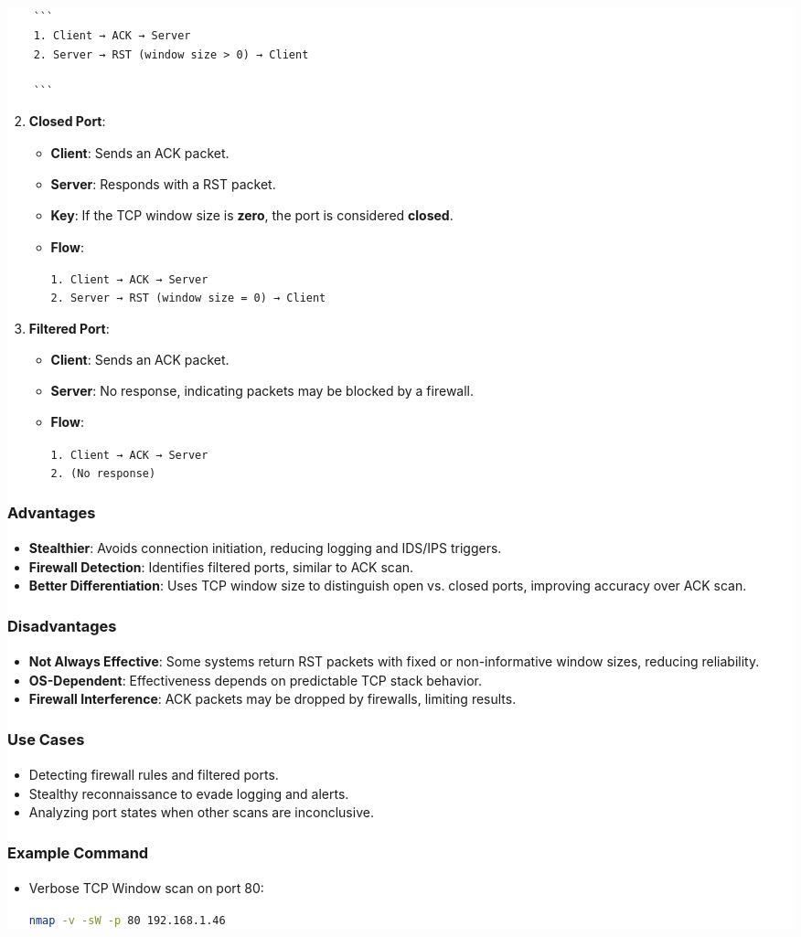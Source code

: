         ```
        1. Client → ACK → Server
        2. Server → RST (window size > 0) → Client
        
        ```
        
2. **Closed Port**:
    - **Client**: Sends an ACK packet.
    - **Server**: Responds with a RST packet.
    - **Key**: If the TCP window size is **zero**, the port is considered **closed**.
    - **Flow**:
        
        ```
        1. Client → ACK → Server
        2. Server → RST (window size = 0) → Client
        
        ```
        
3. **Filtered Port**:
    - **Client**: Sends an ACK packet.
    - **Server**: No response, indicating packets may be blocked by a firewall.
    - **Flow**:
        
        ```
        1. Client → ACK → Server
        2. (No response)
        
        ```
        

### Advantages

- **Stealthier**: Avoids connection initiation, reducing logging and IDS/IPS triggers.
- **Firewall Detection**: Identifies filtered ports, similar to ACK scan.
- **Better Differentiation**: Uses TCP window size to distinguish open vs. closed ports, improving accuracy over ACK scan.

### Disadvantages

- **Not Always Effective**: Some systems return RST packets with fixed or non-informative window sizes, reducing reliability.
- **OS-Dependent**: Effectiveness depends on predictable TCP stack behavior.
- **Firewall Interference**: ACK packets may be dropped by firewalls, limiting results.

### Use Cases

- Detecting firewall rules and filtered ports.
- Stealthy reconnaissance to evade logging and alerts.
- Analyzing port states when other scans are inconclusive.

### Example Command

- Verbose TCP Window scan on port 80:
    
    ```bash
    nmap -v -sW -p 80 192.168.1.46
    